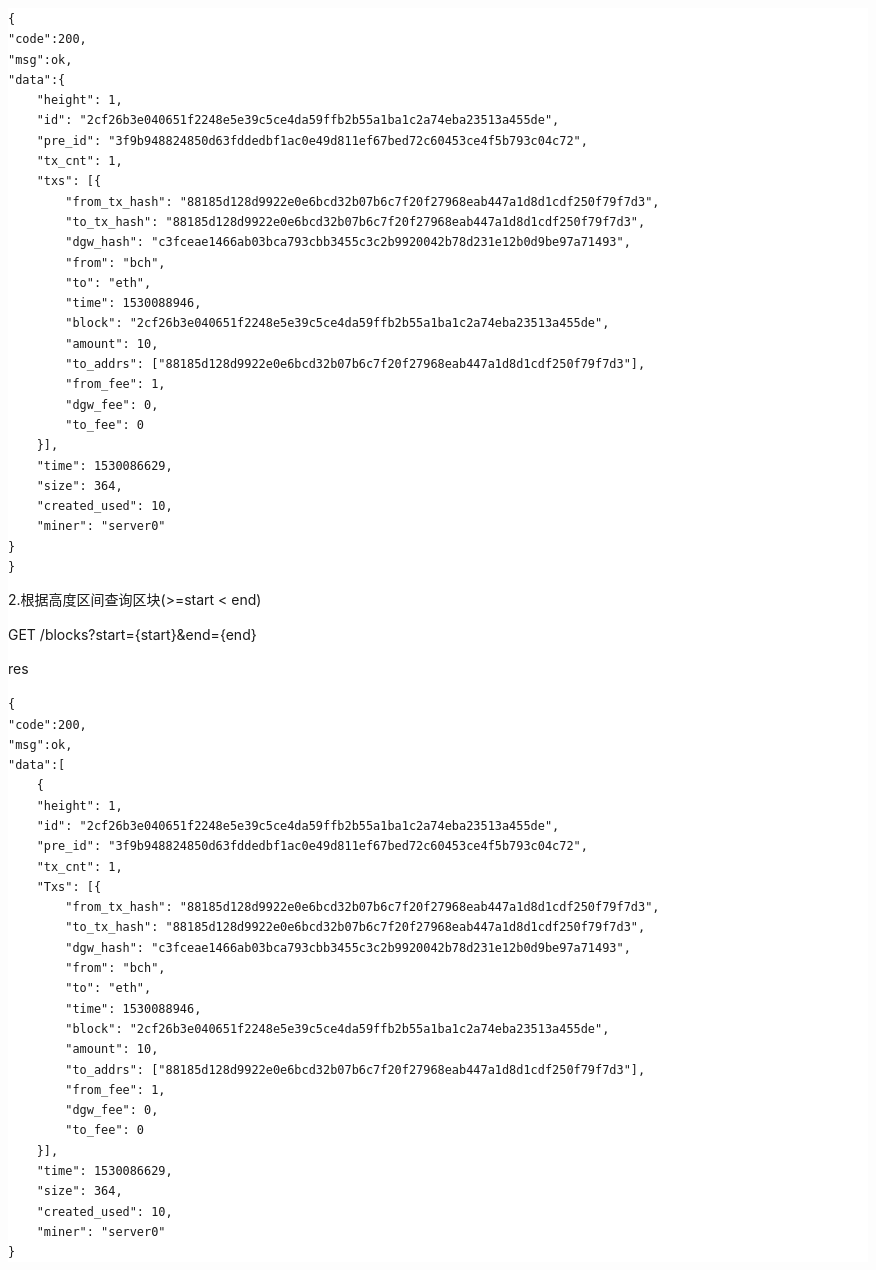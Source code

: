 ```
{
"code":200,
"msg":ok,
"data":{
	"height": 1,
	"id": "2cf26b3e040651f2248e5e39c5ce4da59ffb2b55a1ba1c2a74eba23513a455de",
	"pre_id": "3f9b948824850d63fddedbf1ac0e49d811ef67bed72c60453ce4f5b793c04c72",
	"tx_cnt": 1,
	"txs": [{
		"from_tx_hash": "88185d128d9922e0e6bcd32b07b6c7f20f27968eab447a1d8d1cdf250f79f7d3",
		"to_tx_hash": "88185d128d9922e0e6bcd32b07b6c7f20f27968eab447a1d8d1cdf250f79f7d3",
		"dgw_hash": "c3fceae1466ab03bca793cbb3455c3c2b9920042b78d231e12b0d9be97a71493",
		"from": "bch",
		"to": "eth",
		"time": 1530088946,
		"block": "2cf26b3e040651f2248e5e39c5ce4da59ffb2b55a1ba1c2a74eba23513a455de",
		"amount": 10,
		"to_addrs": ["88185d128d9922e0e6bcd32b07b6c7f20f27968eab447a1d8d1cdf250f79f7d3"],
		"from_fee": 1,
		"dgw_fee": 0,
		"to_fee": 0
	}],
	"time": 1530086629,
	"size": 364,
	"created_used": 10,
	"miner": "server0"
}
}
```
2.根据高度区间查询区块(>=start < end)

GET /blocks?start={start}&end={end}

res

```
{
"code":200,
"msg":ok,
"data":[
    {
	"height": 1,
	"id": "2cf26b3e040651f2248e5e39c5ce4da59ffb2b55a1ba1c2a74eba23513a455de",
	"pre_id": "3f9b948824850d63fddedbf1ac0e49d811ef67bed72c60453ce4f5b793c04c72",
	"tx_cnt": 1,
	"Txs": [{
		"from_tx_hash": "88185d128d9922e0e6bcd32b07b6c7f20f27968eab447a1d8d1cdf250f79f7d3",
		"to_tx_hash": "88185d128d9922e0e6bcd32b07b6c7f20f27968eab447a1d8d1cdf250f79f7d3",
		"dgw_hash": "c3fceae1466ab03bca793cbb3455c3c2b9920042b78d231e12b0d9be97a71493",
		"from": "bch",
		"to": "eth",
		"time": 1530088946,
		"block": "2cf26b3e040651f2248e5e39c5ce4da59ffb2b55a1ba1c2a74eba23513a455de",
		"amount": 10,
		"to_addrs": ["88185d128d9922e0e6bcd32b07b6c7f20f27968eab447a1d8d1cdf250f79f7d3"],
		"from_fee": 1,
		"dgw_fee": 0,
		"to_fee": 0
	}],
	"time": 1530086629,
	"size": 364,
	"created_used": 10,
	"miner": "server0"
}
```